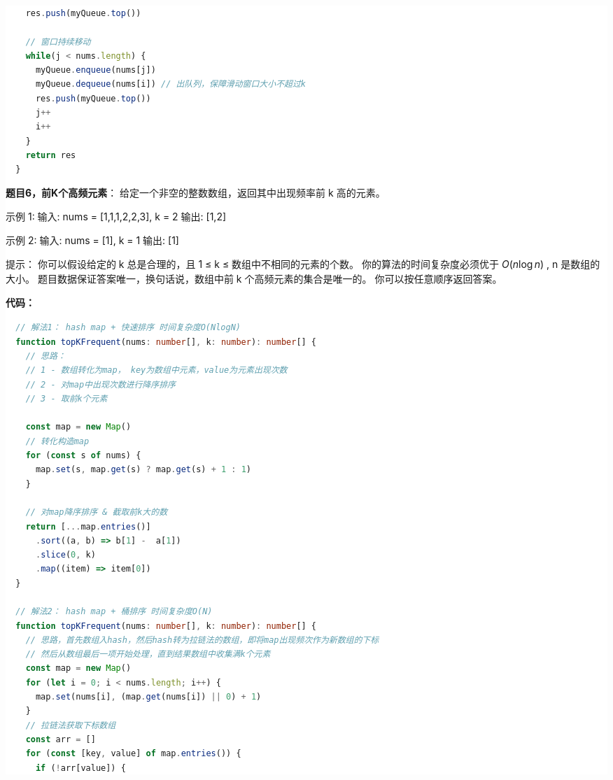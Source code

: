 ```typescript
    res.push(myQueue.top())

    // 窗口持续移动
    while(j < nums.length) {
      myQueue.enqueue(nums[j])
      myQueue.dequeue(nums[i]) // 出队列，保障滑动窗口大小不超过k
      res.push(myQueue.top())
      j++
      i++
    }
    return res
  }
```

**题目6，前K个高频元素**：
给定一个非空的整数数组，返回其中出现频率前 k 高的元素。

示例 1:
输入: nums = [1,1,1,2,2,3], k = 2
输出: [1,2]

示例 2:
输入: nums = [1], k = 1
输出: [1]

提示：
你可以假设给定的 k 总是合理的，且 1 ≤ k ≤ 数组中不相同的元素的个数。
你的算法的时间复杂度必须优于 $O(n \log n)$ , n 是数组的大小。
题目数据保证答案唯一，换句话说，数组中前 k 个高频元素的集合是唯一的。
你可以按任意顺序返回答案。

**代码：**

```typescript
  // 解法1： hash map + 快速排序 时间复杂度O(NlogN)
  function topKFrequent(nums: number[], k: number): number[] {
    // 思路：
    // 1 - 数组转化为map， key为数组中元素，value为元素出现次数
    // 2 - 对map中出现次数进行降序排序
    // 3 - 取前k个元素

    const map = new Map()
    // 转化构造map
    for (const s of nums) {
      map.set(s, map.get(s) ? map.get(s) + 1 : 1)
    }

    // 对map降序排序 & 截取前k大的数
    return [...map.entries()]
      .sort((a, b) => b[1] -  a[1])
      .slice(0, k)
      .map((item) => item[0])
  }

  // 解法2： hash map + 桶排序 时间复杂度O(N)
  function topKFrequent(nums: number[], k: number): number[] {
    // 思路，首先数组入hash，然后hash转为拉链法的数组，即将map出现频次作为新数组的下标
    // 然后从数组最后一项开始处理，直到结果数组中收集满k个元素
    const map = new Map()
    for (let i = 0; i < nums.length; i++) {
      map.set(nums[i], (map.get(nums[i]) || 0) + 1)
    }
    // 拉链法获取下标数组
    const arr = []
    for (const [key, value] of map.entries()) {
      if (!arr[value]) {
```